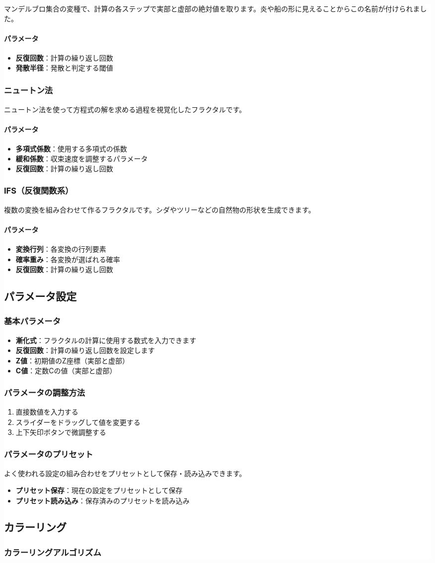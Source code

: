 マンデルブロ集合の変種で、計算の各ステップで実部と虚部の絶対値を取ります。炎や船の形に見えることからこの名前が付けられました。

#### パラメータ

- **反復回数**：計算の繰り返し回数
- **発散半径**：発散と判定する閾値

### ニュートン法

ニュートン法を使って方程式の解を求める過程を視覚化したフラクタルです。

#### パラメータ

- **多項式係数**：使用する多項式の係数
- **緩和係数**：収束速度を調整するパラメータ
- **反復回数**：計算の繰り返し回数

### IFS（反復関数系）

複数の変換を組み合わせて作るフラクタルです。シダやツリーなどの自然物の形状を生成できます。

#### パラメータ

- **変換行列**：各変換の行列要素
- **確率重み**：各変換が選ばれる確率
- **反復回数**：計算の繰り返し回数

## パラメータ設定

### 基本パラメータ

- **漸化式**：フラクタルの計算に使用する数式を入力できます
- **反復回数**：計算の繰り返し回数を設定します
- **Z値**：初期値のZ座標（実部と虚部）
- **C値**：定数Cの値（実部と虚部）

### パラメータの調整方法

1. 直接数値を入力する
2. スライダーをドラッグして値を変更する
3. 上下矢印ボタンで微調整する

### パラメータのプリセット

よく使われる設定の組み合わせをプリセットとして保存・読み込みできます。

- **プリセット保存**：現在の設定をプリセットとして保存
- **プリセット読み込み**：保存済みのプリセットを読み込み

## カラーリング

### カラーリングアルゴリズム

